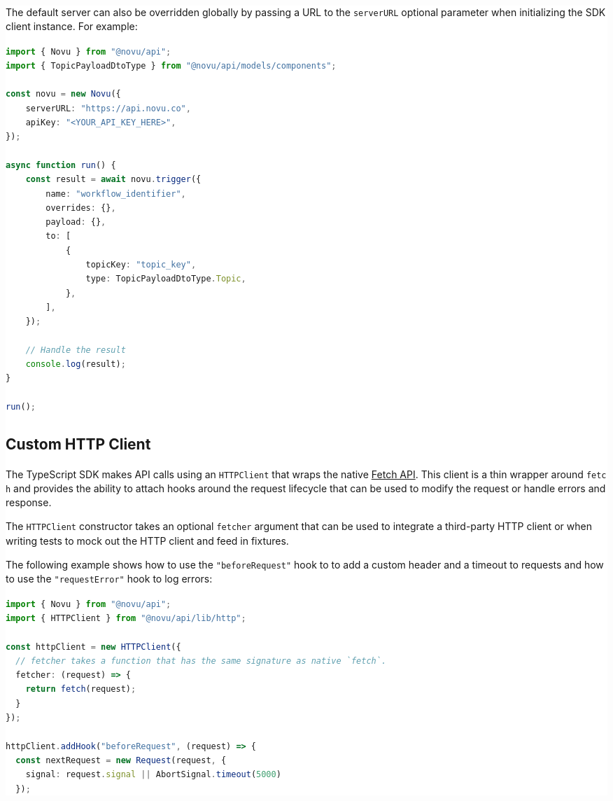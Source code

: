 The default server can also be overridden globally by passing a URL to the `serverURL` optional parameter when initializing the SDK client instance. For example:

```typescript
import { Novu } from "@novu/api";
import { TopicPayloadDtoType } from "@novu/api/models/components";

const novu = new Novu({
    serverURL: "https://api.novu.co",
    apiKey: "<YOUR_API_KEY_HERE>",
});

async function run() {
    const result = await novu.trigger({
        name: "workflow_identifier",
        overrides: {},
        payload: {},
        to: [
            {
                topicKey: "topic_key",
                type: TopicPayloadDtoType.Topic,
            },
        ],
    });

    // Handle the result
    console.log(result);
}

run();

```



## Custom HTTP Client

The TypeScript SDK makes API calls using an `HTTPClient` that wraps the native
[Fetch API](https://developer.mozilla.org/en-US/docs/Web/API/Fetch_API). This
client is a thin wrapper around `fetch` and provides the ability to attach hooks
around the request lifecycle that can be used to modify the request or handle
errors and response.

The `HTTPClient` constructor takes an optional `fetcher` argument that can be
used to integrate a third-party HTTP client or when writing tests to mock out
the HTTP client and feed in fixtures.

The following example shows how to use the `"beforeRequest"` hook to to add a
custom header and a timeout to requests and how to use the `"requestError"` hook
to log errors:

```typescript
import { Novu } from "@novu/api";
import { HTTPClient } from "@novu/api/lib/http";

const httpClient = new HTTPClient({
  // fetcher takes a function that has the same signature as native `fetch`.
  fetcher: (request) => {
    return fetch(request);
  }
});

httpClient.addHook("beforeRequest", (request) => {
  const nextRequest = new Request(request, {
    signal: request.signal || AbortSignal.timeout(5000)
  });

```